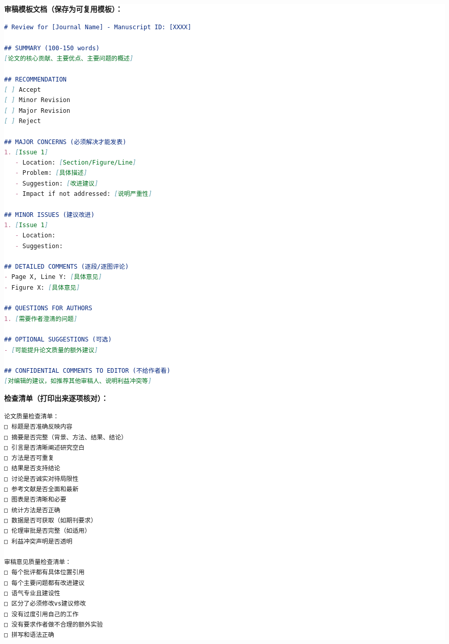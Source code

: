 **审稿模板文档（保存为可复用模板）：**

```markdown
# Review for [Journal Name] - Manuscript ID: [XXXX]

## SUMMARY (100-150 words)
[论文的核心贡献、主要优点、主要问题的概述]

## RECOMMENDATION
[ ] Accept
[ ] Minor Revision
[ ] Major Revision
[ ] Reject

## MAJOR CONCERNS (必须解决才能发表)
1. [Issue 1]
   - Location: [Section/Figure/Line]
   - Problem: [具体描述]
   - Suggestion: [改进建议]
   - Impact if not addressed: [说明严重性]

## MINOR ISSUES (建议改进)
1. [Issue 1]
   - Location: 
   - Suggestion: 

## DETAILED COMMENTS (逐段/逐图评论)
- Page X, Line Y: [具体意见]
- Figure X: [具体意见]

## QUESTIONS FOR AUTHORS
1. [需要作者澄清的问题]

## OPTIONAL SUGGESTIONS (可选)
- [可能提升论文质量的额外建议]

## CONFIDENTIAL COMMENTS TO EDITOR (不给作者看)
[对编辑的建议，如推荐其他审稿人、说明利益冲突等]
```

**检查清单（打印出来逐项核对）：**

```
论文质量检查清单：
□ 标题是否准确反映内容
□ 摘要是否完整（背景、方法、结果、结论）
□ 引言是否清晰阐述研究空白
□ 方法是否可重复
□ 结果是否支持结论
□ 讨论是否诚实对待局限性
□ 参考文献是否全面和最新
□ 图表是否清晰和必要
□ 统计方法是否正确
□ 数据是否可获取（如期刊要求）
□ 伦理审批是否完整（如适用）
□ 利益冲突声明是否透明

审稿意见质量检查清单：
□ 每个批评都有具体位置引用
□ 每个主要问题都有改进建议
□ 语气专业且建设性
□ 区分了必须修改vs建议修改
□ 没有过度引用自己的工作
□ 没有要求作者做不合理的额外实验
□ 拼写和语法正确
```